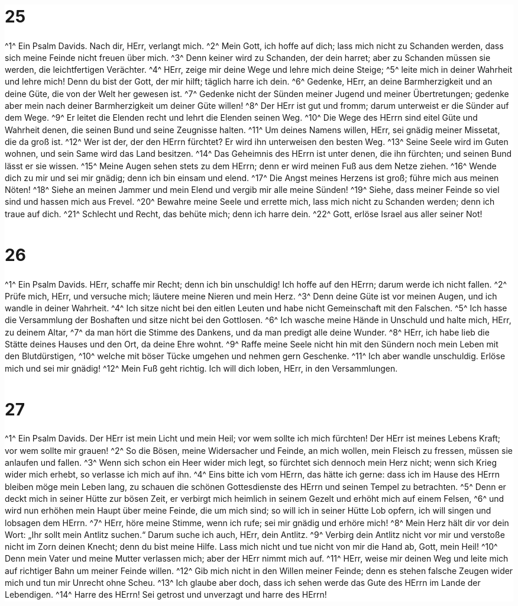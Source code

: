# 25
^1^ Ein Psalm Davids. Nach dir, HErr, verlangt mich. ^2^ Mein Gott, ich hoffe auf dich; lass mich nicht zu Schanden werden, dass sich meine Feinde nicht freuen über mich. ^3^ Denn keiner wird zu Schanden, der dein harret; aber zu Schanden müssen sie werden, die leichtfertigen Verächter. ^4^ HErr, zeige mir deine Wege und lehre mich deine Steige; ^5^ leite mich in deiner Wahrheit und lehre mich! Denn du bist der Gott, der mir hilft; täglich harre ich dein. ^6^ Gedenke, HErr, an deine Barmherzigkeit und an deine Güte, die von der Welt her gewesen ist. ^7^ Gedenke nicht der Sünden meiner Jugend und meiner Übertretungen; gedenke aber mein nach deiner Barmherzigkeit um deiner Güte willen! ^8^ Der HErr ist gut und fromm; darum unterweist er die Sünder auf dem Wege. ^9^ Er leitet die Elenden recht und lehrt die Elenden seinen Weg. ^10^ Die Wege des HErrn sind eitel Güte und Wahrheit denen, die seinen Bund und seine Zeugnisse halten. ^11^ Um deines Namens willen, HErr, sei gnädig meiner Missetat, die da groß ist. ^12^ Wer ist der, der den HErrn fürchtet? Er wird ihn unterweisen den besten Weg. ^13^ Seine Seele wird im Guten wohnen, und sein Same wird das Land besitzen. ^14^ Das Geheimnis des HErrn ist unter denen, die ihn fürchten; und seinen Bund lässt er sie wissen. ^15^ Meine Augen sehen stets zu dem HErrn; denn er wird meinen Fuß aus dem Netze ziehen. ^16^ Wende dich zu mir und sei mir gnädig; denn ich bin einsam und elend. ^17^ Die Angst meines Herzens ist groß; führe mich aus meinen Nöten! ^18^ Siehe an meinen Jammer und mein Elend und vergib mir alle meine Sünden! ^19^ Siehe, dass meiner Feinde so viel sind und hassen mich aus Frevel. ^20^ Bewahre meine Seele und errette mich, lass mich nicht zu Schanden werden; denn ich traue auf dich. ^21^ Schlecht und Recht, das behüte mich; denn ich harre dein. ^22^ Gott, erlöse Israel aus aller seiner Not!

# 26
^1^ Ein Psalm Davids. HErr, schaffe mir Recht; denn ich bin unschuldig! Ich hoffe auf den HErrn; darum werde ich nicht fallen. ^2^ Prüfe mich, HErr, und versuche mich; läutere meine Nieren und mein Herz. ^3^ Denn deine Güte ist vor meinen Augen, und ich wandle in deiner Wahrheit. ^4^ Ich sitze nicht bei den eitlen Leuten und habe nicht Gemeinschaft mit den Falschen. ^5^ Ich hasse die Versammlung der Boshaften und sitze nicht bei den Gottlosen. ^6^ Ich wasche meine Hände in Unschuld und halte mich, HErr, zu deinem Altar, ^7^ da man hört die Stimme des Dankens, und da man predigt alle deine Wunder. ^8^ HErr, ich habe lieb die Stätte deines Hauses und den Ort, da deine Ehre wohnt. ^9^ Raffe meine Seele nicht hin mit den Sündern noch mein Leben mit den Blutdürstigen, ^10^ welche mit böser Tücke umgehen und nehmen gern Geschenke. ^11^ Ich aber wandle unschuldig. Erlöse mich und sei mir gnädig! ^12^ Mein Fuß geht richtig. Ich will dich loben, HErr, in den Versammlungen.

# 27
^1^ Ein Psalm Davids. Der HErr ist mein Licht und mein Heil; vor wem sollte ich mich fürchten! Der HErr ist meines Lebens Kraft; vor wem sollte mir grauen! ^2^ So die Bösen, meine Widersacher und Feinde, an mich wollen, mein Fleisch zu fressen, müssen sie anlaufen und fallen. ^3^ Wenn sich schon ein Heer wider mich legt, so fürchtet sich dennoch mein Herz nicht; wenn sich Krieg wider mich erhebt, so verlasse ich mich auf ihn. ^4^ Eins bitte ich vom HErrn, das hätte ich gerne: dass ich im Hause des HErrn bleiben möge mein Leben lang, zu schauen die schönen Gottesdienste des HErrn und seinen Tempel zu betrachten. ^5^ Denn er deckt mich in seiner Hütte zur bösen Zeit, er verbirgt mich heimlich in seinem Gezelt und erhöht mich auf einem Felsen, ^6^ und wird nun erhöhen mein Haupt über meine Feinde, die um mich sind; so will ich in seiner Hütte Lob opfern, ich will singen und lobsagen dem HErrn. ^7^ HErr, höre meine Stimme, wenn ich rufe; sei mir gnädig und erhöre mich! ^8^ Mein Herz hält dir vor dein Wort: „Ihr sollt mein Antlitz suchen.“ Darum suche ich auch, HErr, dein Antlitz. ^9^ Verbirg dein Antlitz nicht vor mir und verstoße nicht im Zorn deinen Knecht; denn du bist meine Hilfe. Lass mich nicht und tue nicht von mir die Hand ab, Gott, mein Heil! ^10^ Denn mein Vater und meine Mutter verlassen mich; aber der HErr nimmt mich auf. ^11^ HErr, weise mir deinen Weg und leite mich auf richtiger Bahn um meiner Feinde willen. ^12^ Gib mich nicht in den Willen meiner Feinde; denn es stehen falsche Zeugen wider mich und tun mir Unrecht ohne Scheu. ^13^ Ich glaube aber doch, dass ich sehen werde das Gute des HErrn im Lande der Lebendigen. ^14^ Harre des HErrn! Sei getrost und unverzagt und harre des HErrn!
